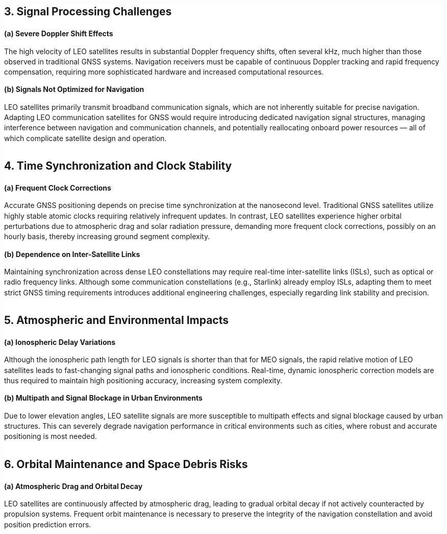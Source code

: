 ## 3. Signal Processing Challenges

**(a) Severe Doppler Shift Effects**

The high velocity of LEO satellites results in substantial Doppler frequency shifts, often several kHz, much higher than those observed in traditional GNSS systems. Navigation receivers must be capable of continuous Doppler tracking and rapid frequency compensation, requiring more sophisticated hardware and increased computational resources.

**(b) Signals Not Optimized for Navigation**

LEO satellites primarily transmit broadband communication signals, which are not inherently suitable for precise navigation. Adapting LEO communication satellites for GNSS would require introducing dedicated navigation signal structures, managing interference between navigation and communication channels, and potentially reallocating onboard power resources — all of which complicate satellite design and operation.

## 4. Time Synchronization and Clock Stability

**(a) Frequent Clock Corrections**

Accurate GNSS positioning depends on precise time synchronization at the nanosecond level. Traditional GNSS satellites utilize highly stable atomic clocks requiring relatively infrequent updates. In contrast, LEO satellites experience higher orbital perturbations due to atmospheric drag and solar radiation pressure, demanding more frequent clock corrections, possibly on an hourly basis, thereby increasing ground segment complexity.

**(b) Dependence on Inter-Satellite Links**

Maintaining synchronization across dense LEO constellations may require real-time inter-satellite links (ISLs), such as optical or radio frequency links. Although some communication constellations (e.g., Starlink) already employ ISLs, adapting them to meet strict GNSS timing requirements introduces additional engineering challenges, especially regarding link stability and precision.

## 5. Atmospheric and Environmental Impacts

**(a) Ionospheric Delay Variations**

Although the ionospheric path length for LEO signals is shorter than that for MEO signals, the rapid relative motion of LEO satellites leads to fast-changing signal paths and ionospheric conditions. Real-time, dynamic ionospheric correction models are thus required to maintain high positioning accuracy, increasing system complexity.

**(b) Multipath and Signal Blockage in Urban Environments**

Due to lower elevation angles, LEO satellite signals are more susceptible to multipath effects and signal blockage caused by urban structures. This can severely degrade navigation performance in critical environments such as cities, where robust and accurate positioning is most needed.

## 6. Orbital Maintenance and Space Debris Risks

**(a) Atmospheric Drag and Orbital Decay**

LEO satellites are continuously affected by atmospheric drag, leading to gradual orbital decay if not actively counteracted by propulsion systems. Frequent orbit maintenance is necessary to preserve the integrity of the navigation constellation and avoid position prediction errors.
